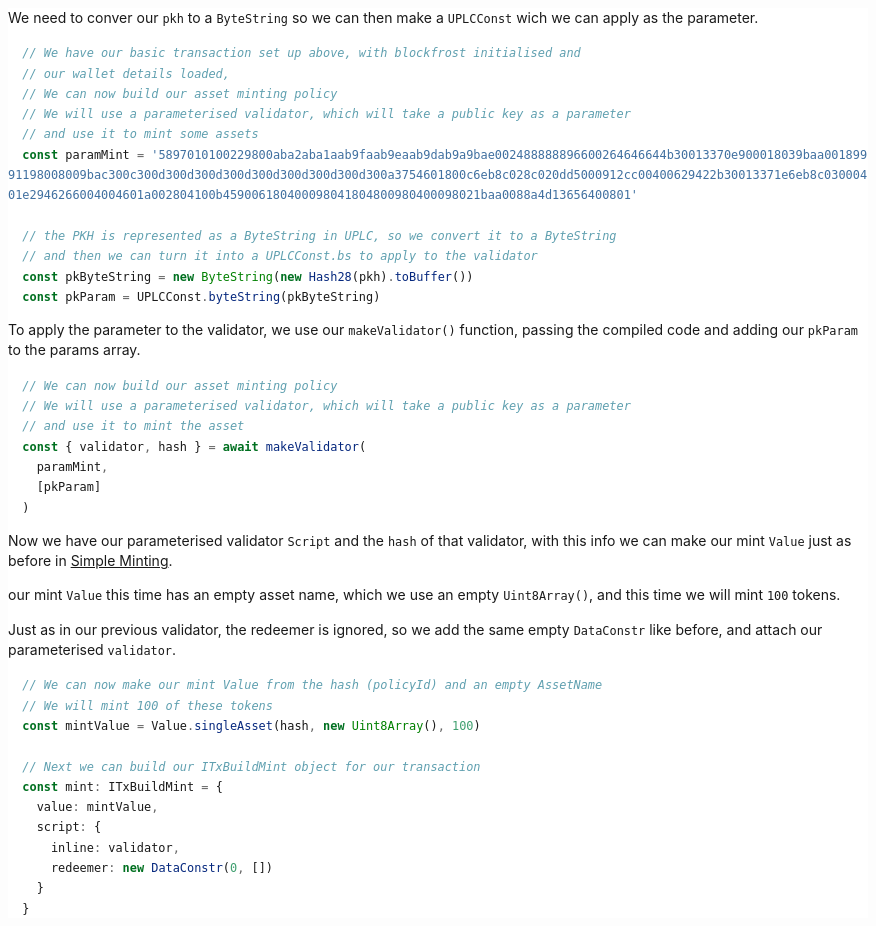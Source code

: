 We need to conver our `pkh` to a `ByteString` so we can then make a `UPLCConst` wich we can apply as the parameter.

```ts
  // We have our basic transaction set up above, with blockfrost initialised and
  // our wallet details loaded,
  // We can now build our asset minting policy
  // We will use a parameterised validator, which will take a public key as a parameter
  // and use it to mint some assets
  const paramMint = '5897010100229800aba2aba1aab9faab9eaab9dab9a9bae002488888896600264646644b30013370e900018039baa00189991198008009bac300c300d300d300d300d300d300d300d300d300a3754601800c6eb8c028c020dd5000912cc00400629422b30013371e6eb8c03000401e2946266004004601a002804100b459006180400098041804800980400098021baa0088a4d13656400801'

  // the PKH is represented as a ByteString in UPLC, so we convert it to a ByteString
  // and then we can turn it into a UPLCConst.bs to apply to the validator
  const pkByteString = new ByteString(new Hash28(pkh).toBuffer())
  const pkParam = UPLCConst.byteString(pkByteString)
```

To apply the parameter to the validator, we use our `makeValidator()` function, passing the compiled code and adding our `pkParam` to the params array.

```ts
  // We can now build our asset minting policy
  // We will use a parameterised validator, which will take a public key as a parameter
  // and use it to mint the asset
  const { validator, hash } = await makeValidator(
    paramMint,
    [pkParam]
  )

```

Now we have our parameterised validator `Script` and the `hash` of that validator, with this info we can make our mint `Value` just as before in [Simple Minting](/examples/SimpleMinting).

our mint `Value` this time has an empty asset name, which we use an empty `Uint8Array()`, and this time we will mint `100` tokens.

Just as in our previous validator, the redeemer is ignored, so we add the same empty `DataConstr` like before, and attach our parameterised `validator`.

```ts
  // We can now make our mint Value from the hash (policyId) and an empty AssetName
  // We will mint 100 of these tokens
  const mintValue = Value.singleAsset(hash, new Uint8Array(), 100)

  // Next we can build our ITxBuildMint object for our transaction
  const mint: ITxBuildMint = {
    value: mintValue,
    script: {
      inline: validator,
      redeemer: new DataConstr(0, [])
    }
  }

```
